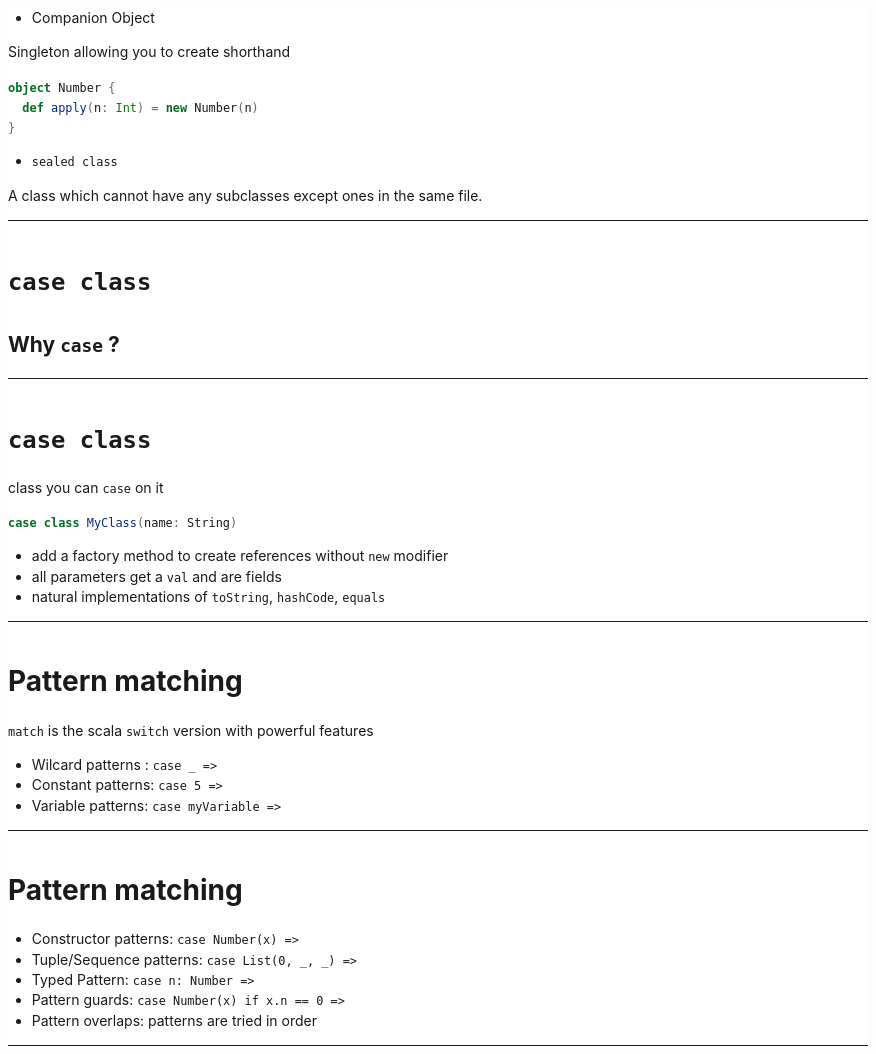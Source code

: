 * Companion Object

Singleton allowing you to create shorthand

```scala
object Number {
  def apply(n: Int) = new Number(n)
}
```

* `sealed class`

A class which cannot have any subclasses except ones in the same file.

---

# `case class`

## Why `case` ?

---

# `case class`

class you can `case` on it

```scala
case class MyClass(name: String)
```

* add a factory method to create references without `new` modifier
* all parameters get a `val` and are fields
* natural implementations of `toString`, `hashCode`, `equals`

---

# Pattern matching

`match` is the scala `switch` version with powerful features

* Wilcard patterns : `case _ =>`
* Constant patterns: `case 5 => `
* Variable patterns: `case myVariable => `

---

# Pattern matching

* Constructor patterns: `case Number(x) => `
* Tuple/Sequence patterns: `case List(0, _, _) =>`
* Typed Pattern: `case n: Number =>`
* Pattern guards: `case Number(x) if x.n == 0 =>`
* Pattern overlaps: patterns are tried in order

---
